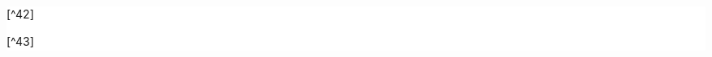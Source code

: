 <small></small>

<small></small>

<small></small>

<small></small>

<small></small>

<small></small>

<small></small>

<small></small>

<small></small>

<small></small>

<small></small>

<small></small>

<small></small>

<small></small>

<small></small>

<small></small>

<small></small>

<small></small>

<small></small>

<small></small>

<small></small>

<small></small>[^42]

<small></small>

<small></small>[^43]

<small></small>

<small></small>

<small></small>

<small></small>

<small></small>

<small></small>

<small></small>

<small></small>

<small></small>
